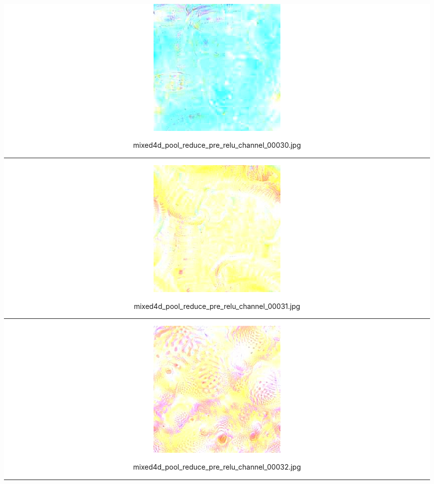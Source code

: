 <p align="center">  <img src="mixed4d_pool_reduce_pre_relu_channel_00030.jpg?"> </p><p align="center">mixed4d_pool_reduce_pre_relu_channel_00030.jpg</p>

***

<p align="center">  <img src="mixed4d_pool_reduce_pre_relu_channel_00031.jpg?"> </p><p align="center">mixed4d_pool_reduce_pre_relu_channel_00031.jpg</p>

***

<p align="center">  <img src="mixed4d_pool_reduce_pre_relu_channel_00032.jpg?"> </p><p align="center">mixed4d_pool_reduce_pre_relu_channel_00032.jpg</p>

***
